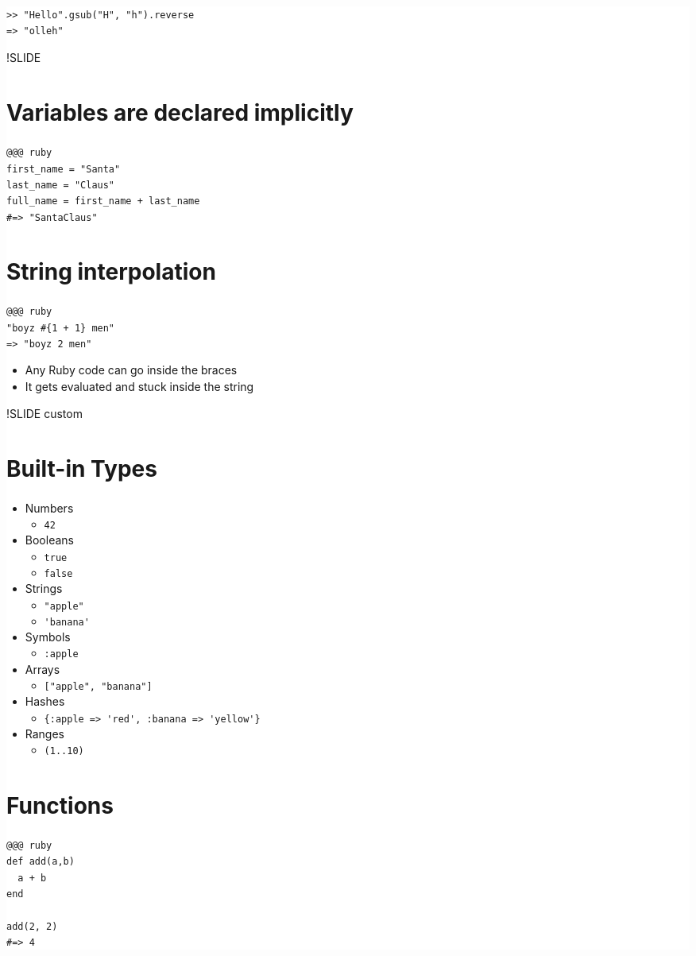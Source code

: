     >> "Hello".gsub("H", "h").reverse
    => "olleh"

!SLIDE
# Variables are declared implicitly

    @@@ ruby
    first_name = "Santa"
    last_name = "Claus"
    full_name = first_name + last_name
    #=> "SantaClaus"

# String interpolation

    @@@ ruby
    "boyz #{1 + 1} men"
    => "boyz 2 men"

* Any Ruby code can go inside the braces
* It gets evaluated and stuck inside the string

!SLIDE custom
# Built-in Types

* Numbers
  * `42`
* Booleans
  * `true`
  * `false`
* Strings
  * `"apple"`
  * `'banana'`
* Symbols
  * `:apple`
* Arrays
  * `["apple", "banana"]`
* Hashes
  * `{:apple => 'red', :banana => 'yellow'}`
* Ranges
  * `(1..10)`

# Functions

    @@@ ruby
    def add(a,b)
      a + b
    end

    add(2, 2)
    #=> 4
